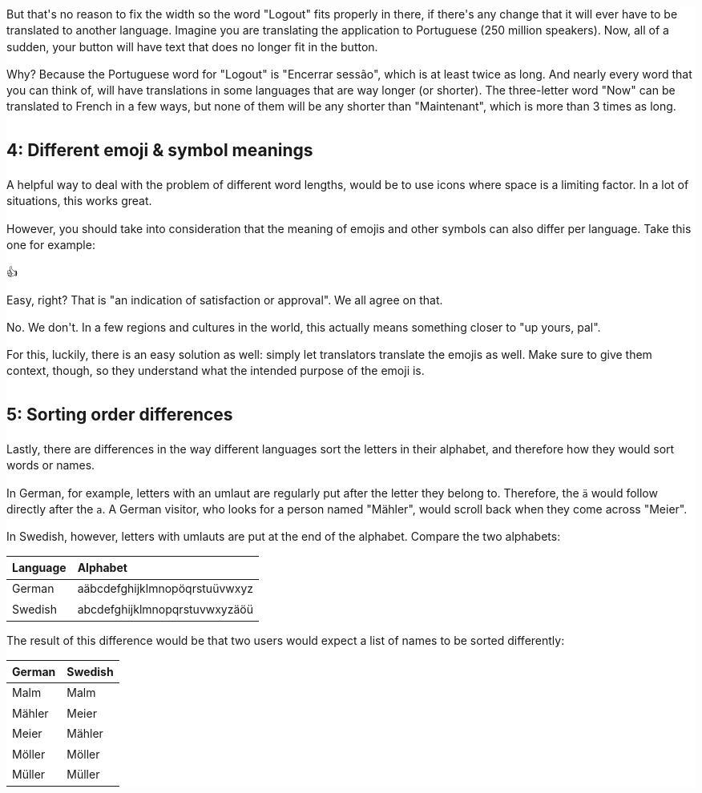But that's no reason to fix the width so the word "Logout" fits properly in there, if there's any change that it will ever have to be translated to another language. Imagine you are translating the application to Portuguese (250 million speakers). Now, all of a sudden, your button will have text that does no longer fit in the button.

Why? Because the Portuguese word for "Logout" is "Encerrar sessão", which is at least twice as long. And nearly every word that you can think of, will have translations in some languages that are way longer (or shorter). The three-letter word "Now" can be translated to French in a few ways, but none of them will be any shorter than "Maintenant", which is more than 3 times as long.

## 4: Different emoji & symbol meanings
A helpful way to deal with the problem of different word lengths, would be to use icons where space is a limiting factor. In a lot of situations, this works great.

However, you should take into consideration that the meaning of emojis and other symbols can also differ per language. Take this one for example:

👍

Easy, right? That is "an indication of satisfaction or approval". We all agree on that.

No. We don't. In a few regions and cultures in the world, this actually means something closer to "up yours, pal".

For this, luckily, there is an easy solution as well: simply let translators translate the emojis as well. Make sure to give them context, though, so they understand what the intended purpose of the emoji is.

## 5: Sorting order differences
Lastly, there are differences in the way different languages sort the letters in their alphabet, and therefore how they would sort words or names.

In German, for example, letters with an umlaut are regularly put after the letter they belong to. Therefore, the `ä` would follow directly after the `a`. A German visitor, who looks for a person named "Mähler", would scroll back when they come across "Meier".

In Swedish, however, letters with umlauts are put at the end of the alphabet. Compare the two alphabets:

| Language | Alphabet                       |
|:---------|:-------------------------------|
| German   | aäbcdefghijklmnopöqrstuüvwxyz  |
| Swedish  | abcdefghijklmnopqrstuvwxyzäöü  |

The result of this difference would be that two users would expect a list of names to be sorted differently:

| German | Swedish |
|:-------|:--------|
| Malm   | Malm    |
| Mähler | Meier   |
| Meier  | Mähler  |
| Möller | Möller  |
| Müller | Müller  |
